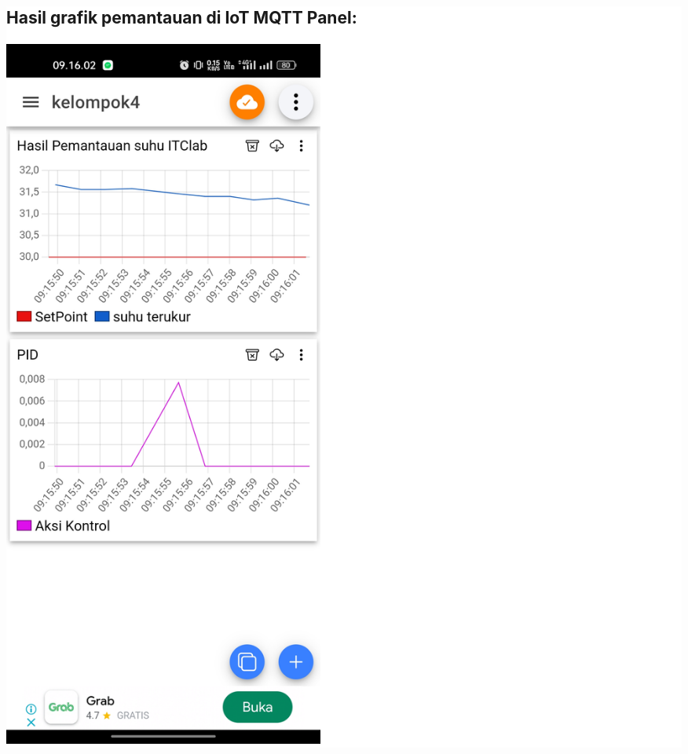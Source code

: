 ## Hasil grafik pemantauan di IoT MQTT Panel:

<p>
  <img src="https://github.com/subaaaiii/Mikrokontroller/blob/main/Deep%20Learning%20-%20PID%20-%20iTCLab%20-%20IoT/hasil.jpg" alt="" class="img-responsive" width="400">
</p>



